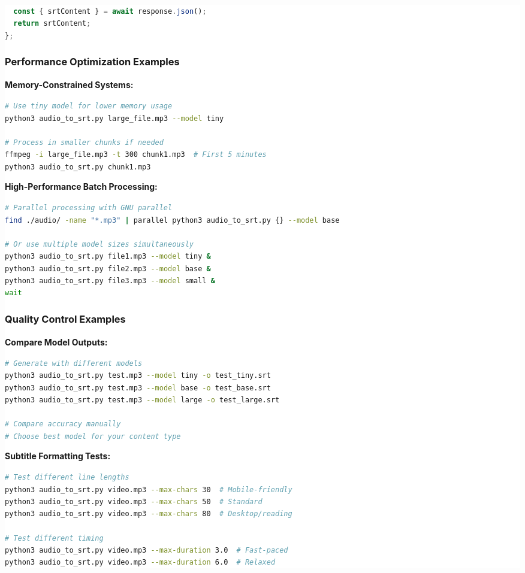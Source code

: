 ```javascript
  const { srtContent } = await response.json();
  return srtContent;
};
```

### Performance Optimization Examples

**Memory-Constrained Systems:**
```bash
# Use tiny model for lower memory usage
python3 audio_to_srt.py large_file.mp3 --model tiny

# Process in smaller chunks if needed
ffmpeg -i large_file.mp3 -t 300 chunk1.mp3  # First 5 minutes
python3 audio_to_srt.py chunk1.mp3
```

**High-Performance Batch Processing:**
```bash
# Parallel processing with GNU parallel
find ./audio/ -name "*.mp3" | parallel python3 audio_to_srt.py {} --model base

# Or use multiple model sizes simultaneously
python3 audio_to_srt.py file1.mp3 --model tiny &
python3 audio_to_srt.py file2.mp3 --model base &
python3 audio_to_srt.py file3.mp3 --model small &
wait
```

### Quality Control Examples

**Compare Model Outputs:**
```bash
# Generate with different models
python3 audio_to_srt.py test.mp3 --model tiny -o test_tiny.srt
python3 audio_to_srt.py test.mp3 --model base -o test_base.srt
python3 audio_to_srt.py test.mp3 --model large -o test_large.srt

# Compare accuracy manually
# Choose best model for your content type
```

**Subtitle Formatting Tests:**
```bash
# Test different line lengths
python3 audio_to_srt.py video.mp3 --max-chars 30  # Mobile-friendly
python3 audio_to_srt.py video.mp3 --max-chars 50  # Standard
python3 audio_to_srt.py video.mp3 --max-chars 80  # Desktop/reading

# Test different timing
python3 audio_to_srt.py video.mp3 --max-duration 3.0  # Fast-paced
python3 audio_to_srt.py video.mp3 --max-duration 6.0  # Relaxed
```
